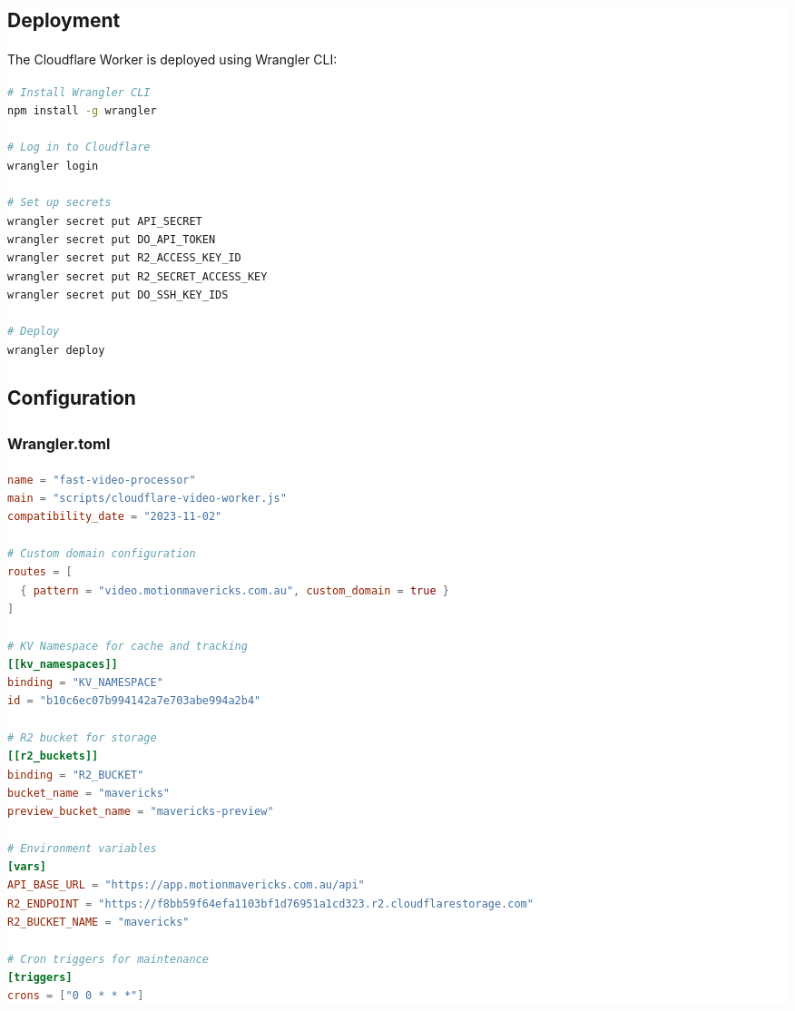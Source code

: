 ## Deployment

The Cloudflare Worker is deployed using Wrangler CLI:

```bash
# Install Wrangler CLI
npm install -g wrangler

# Log in to Cloudflare
wrangler login

# Set up secrets
wrangler secret put API_SECRET
wrangler secret put DO_API_TOKEN
wrangler secret put R2_ACCESS_KEY_ID 
wrangler secret put R2_SECRET_ACCESS_KEY
wrangler secret put DO_SSH_KEY_IDS

# Deploy
wrangler deploy
```

## Configuration

### Wrangler.toml

```toml
name = "fast-video-processor"
main = "scripts/cloudflare-video-worker.js"
compatibility_date = "2023-11-02"

# Custom domain configuration
routes = [
  { pattern = "video.motionmavericks.com.au", custom_domain = true }
]

# KV Namespace for cache and tracking
[[kv_namespaces]]
binding = "KV_NAMESPACE"
id = "b10c6ec07b994142a7e703abe994a2b4"

# R2 bucket for storage
[[r2_buckets]]
binding = "R2_BUCKET"
bucket_name = "mavericks"
preview_bucket_name = "mavericks-preview"

# Environment variables
[vars]
API_BASE_URL = "https://app.motionmavericks.com.au/api"
R2_ENDPOINT = "https://f8bb59f64efa1103bf1d76951a1cd323.r2.cloudflarestorage.com"
R2_BUCKET_NAME = "mavericks"

# Cron triggers for maintenance
[triggers]
crons = ["0 0 * * *"]
```
